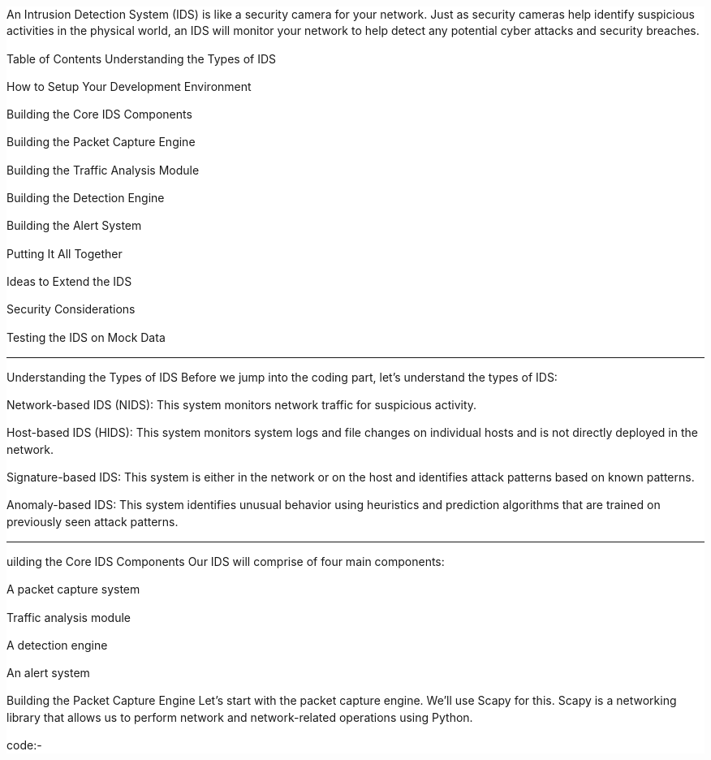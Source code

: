 An Intrusion Detection System (IDS) is like a security camera for your network. Just as security cameras help identify suspicious activities in the physical world, 
an IDS will monitor your network to help detect any potential cyber attacks and security breaches.

Table of Contents
Understanding the Types of IDS

How to Setup Your Development Environment

Building the Core IDS Components

Building the Packet Capture Engine

Building the Traffic Analysis Module

Building the Detection Engine

Building the Alert System

Putting It All Together

Ideas to Extend the IDS

Security Considerations

Testing the IDS on Mock Data

-------------------------------------------------------------------------------------------------------------------------------------------------------------------------------------------------------

Understanding the Types of IDS
Before we jump into the coding part, let’s understand the types of IDS:

Network-based IDS (NIDS): This system monitors network traffic for suspicious activity.

Host-based IDS (HIDS): This system monitors system logs and file changes on individual hosts and is not directly deployed in the network.

Signature-based IDS: This system is either in the network or on the host and identifies attack patterns based on known patterns.

Anomaly-based IDS: This system identifies unusual behavior using heuristics and prediction algorithms that are trained on previously seen attack patterns.


-----------------------------------------------------------------------------------------------------------------------------------------------------------------------------------------------------------

uilding the Core IDS Components
Our IDS will comprise of four main components:

A packet capture system

Traffic analysis module

A detection engine

An alert system

Building the Packet Capture Engine
Let’s start with the packet capture engine. We’ll use Scapy for this. Scapy is a networking library that allows us to perform network and network-related operations using Python.


code:-
